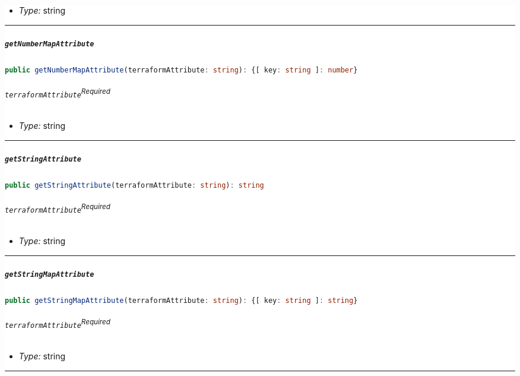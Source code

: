 - *Type:* string

---

##### `getNumberMapAttribute` <a name="getNumberMapAttribute" id="rhizo-co-terraform-provider-oci.dataSafeSensitiveType.DataSafeSensitiveTypeTimeoutsOutputReference.getNumberMapAttribute"></a>

```typescript
public getNumberMapAttribute(terraformAttribute: string): {[ key: string ]: number}
```

###### `terraformAttribute`<sup>Required</sup> <a name="terraformAttribute" id="rhizo-co-terraform-provider-oci.dataSafeSensitiveType.DataSafeSensitiveTypeTimeoutsOutputReference.getNumberMapAttribute.parameter.terraformAttribute"></a>

- *Type:* string

---

##### `getStringAttribute` <a name="getStringAttribute" id="rhizo-co-terraform-provider-oci.dataSafeSensitiveType.DataSafeSensitiveTypeTimeoutsOutputReference.getStringAttribute"></a>

```typescript
public getStringAttribute(terraformAttribute: string): string
```

###### `terraformAttribute`<sup>Required</sup> <a name="terraformAttribute" id="rhizo-co-terraform-provider-oci.dataSafeSensitiveType.DataSafeSensitiveTypeTimeoutsOutputReference.getStringAttribute.parameter.terraformAttribute"></a>

- *Type:* string

---

##### `getStringMapAttribute` <a name="getStringMapAttribute" id="rhizo-co-terraform-provider-oci.dataSafeSensitiveType.DataSafeSensitiveTypeTimeoutsOutputReference.getStringMapAttribute"></a>

```typescript
public getStringMapAttribute(terraformAttribute: string): {[ key: string ]: string}
```

###### `terraformAttribute`<sup>Required</sup> <a name="terraformAttribute" id="rhizo-co-terraform-provider-oci.dataSafeSensitiveType.DataSafeSensitiveTypeTimeoutsOutputReference.getStringMapAttribute.parameter.terraformAttribute"></a>

- *Type:* string

---
